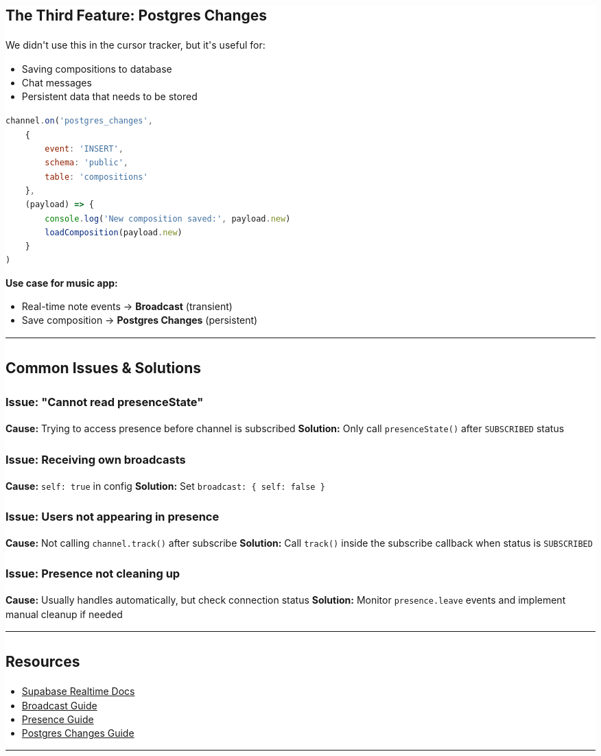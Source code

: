 ## The Third Feature: Postgres Changes

We didn't use this in the cursor tracker, but it's useful for:
- Saving compositions to database
- Chat messages
- Persistent data that needs to be stored

```javascript
channel.on('postgres_changes',
    {
        event: 'INSERT',
        schema: 'public',
        table: 'compositions'
    },
    (payload) => {
        console.log('New composition saved:', payload.new)
        loadComposition(payload.new)
    }
)
```

**Use case for music app:**
- Real-time note events → **Broadcast** (transient)
- Save composition → **Postgres Changes** (persistent)

---

## Common Issues & Solutions

### Issue: "Cannot read presenceState"
**Cause:** Trying to access presence before channel is subscribed
**Solution:** Only call `presenceState()` after `SUBSCRIBED` status

### Issue: Receiving own broadcasts
**Cause:** `self: true` in config
**Solution:** Set `broadcast: { self: false }`

### Issue: Users not appearing in presence
**Cause:** Not calling `channel.track()` after subscribe
**Solution:** Call `track()` inside the subscribe callback when status is `SUBSCRIBED`

### Issue: Presence not cleaning up
**Cause:** Usually handles automatically, but check connection status
**Solution:** Monitor `presence.leave` events and implement manual cleanup if needed

---

## Resources

- [Supabase Realtime Docs](https://supabase.com/docs/guides/realtime)
- [Broadcast Guide](https://supabase.com/docs/guides/realtime/broadcast)
- [Presence Guide](https://supabase.com/docs/guides/realtime/presence)
- [Postgres Changes Guide](https://supabase.com/docs/guides/realtime/postgres-changes)

---